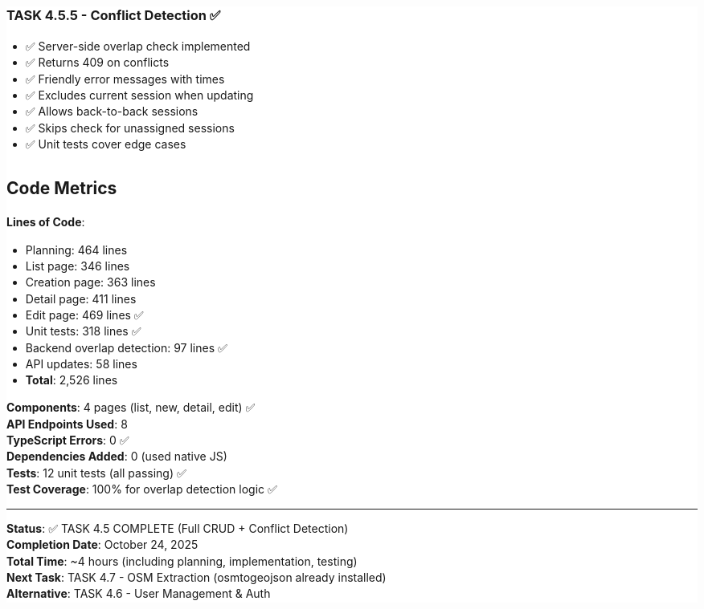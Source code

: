 ### TASK 4.5.5 - Conflict Detection ✅
- ✅ Server-side overlap check implemented
- ✅ Returns 409 on conflicts
- ✅ Friendly error messages with times
- ✅ Excludes current session when updating
- ✅ Allows back-to-back sessions
- ✅ Skips check for unassigned sessions
- ✅ Unit tests cover edge cases

## Code Metrics

**Lines of Code**:
- Planning: 464 lines
- List page: 346 lines
- Creation page: 363 lines
- Detail page: 411 lines
- Edit page: 469 lines ✅
- Unit tests: 318 lines ✅
- Backend overlap detection: 97 lines ✅
- API updates: 58 lines
- **Total**: 2,526 lines

**Components**: 4 pages (list, new, detail, edit) ✅  
**API Endpoints Used**: 8  
**TypeScript Errors**: 0 ✅  
**Dependencies Added**: 0 (used native JS)  
**Tests**: 12 unit tests (all passing) ✅  
**Test Coverage**: 100% for overlap detection logic ✅

---

**Status**: ✅ TASK 4.5 COMPLETE (Full CRUD + Conflict Detection)  
**Completion Date**: October 24, 2025  
**Total Time**: ~4 hours (including planning, implementation, testing)  
**Next Task**: TASK 4.7 - OSM Extraction (osmtogeojson already installed)  
**Alternative**: TASK 4.6 - User Management & Auth
